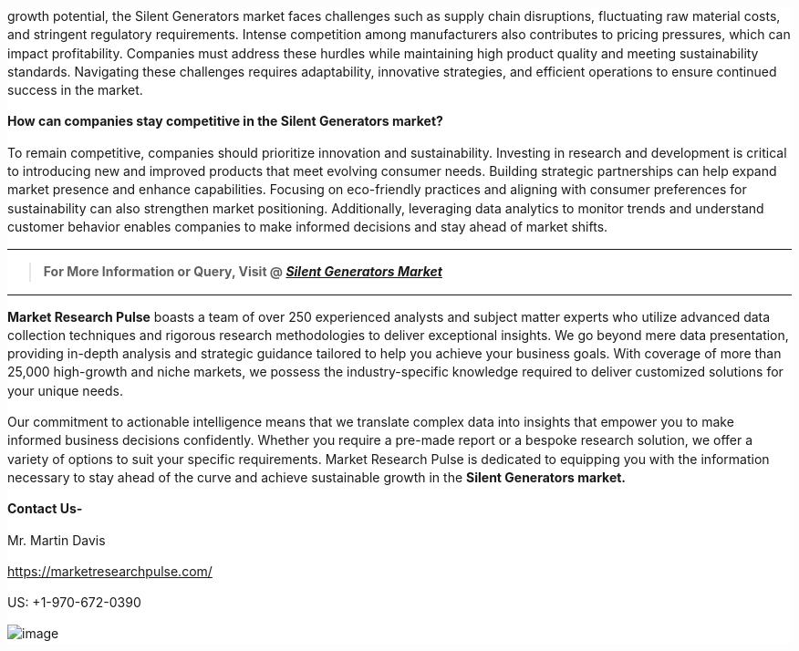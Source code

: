 growth potential, the Silent Generators market faces challenges such as supply chain disruptions, fluctuating raw material costs, and stringent regulatory requirements. Intense competition among manufacturers also contributes to pricing pressures, which can impact profitability. Companies must address these hurdles while maintaining high product quality and meeting sustainability standards. Navigating these challenges requires adaptability, innovative strategies, and efficient operations to ensure continued success in the market.</p><p><strong>How can companies stay competitive in the Silent Generators market?</strong></p><p>To remain competitive, companies should prioritize innovation and sustainability. Investing in research and development is critical to introducing new and improved products that meet evolving consumer needs. Building strategic partnerships can help expand market presence and enhance capabilities. Focusing on eco-friendly practices and aligning with consumer preferences for sustainability can also strengthen market positioning. Additionally, leveraging data analytics to monitor trends and understand customer behavior enables companies to make informed decisions and stay ahead of market shifts.</p><hr /><blockquote><p><strong>For More Information or Query, Visit @&nbsp;<em><a href="https://marketresearchpulse.com/report/13071/silent-generators-market?utm_source=Linkedin&utm_medium=022">Silent Generators Market</a></em></strong></p></blockquote><hr /><p><strong>Market Research Pulse</strong> boasts a team of over 250 experienced analysts and subject matter experts who utilize advanced data collection techniques and rigorous research methodologies to deliver exceptional insights. We go beyond mere data presentation, providing in-depth analysis and strategic guidance tailored to help you achieve your business goals. With coverage of more than 25,000 high-growth and niche markets, we possess the industry-specific knowledge required to deliver customized solutions for your unique needs.</p><p>Our commitment to actionable intelligence means that we translate complex data into insights that empower you to make informed business decisions confidently. Whether you require a pre-made report or a bespoke research solution, we offer a variety of options to suit your specific requirements. Market Research Pulse is dedicated to equipping you with the information necessary to stay ahead of the curve and achieve sustainable growth in the <strong>Silent Generators market.</strong></p><p><strong>Contact Us-</strong></p><p>Mr. Martin Davis</p><p>https://marketresearchpulse.com/</p><p>US: +1-970-672-0390</p>
![image](https://github.com/user-attachments/assets/3b553ee9-bb48-4ed7-ae14-590951f3abcd)
